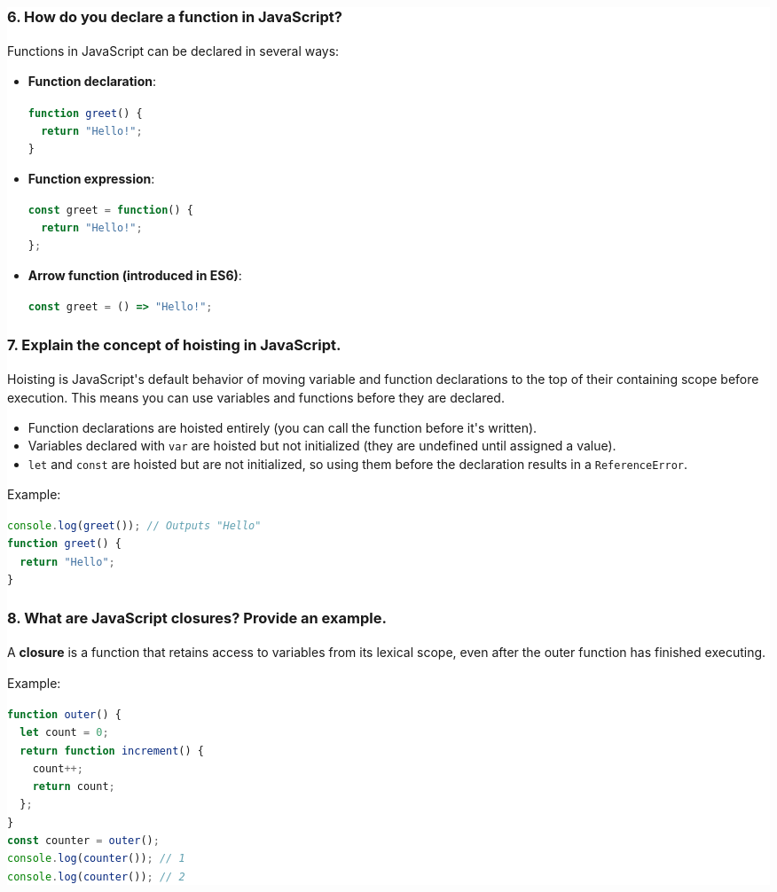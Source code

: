 ### 6. How do you declare a function in JavaScript?
Functions in JavaScript can be declared in several ways:

- **Function declaration**:
  ```javascript
  function greet() {
    return "Hello!";
  }
  ```

- **Function expression**:
  ```javascript
  const greet = function() {
    return "Hello!";
  };
  ```

- **Arrow function (introduced in ES6)**:
  ```javascript
  const greet = () => "Hello!";
  ```

### 7. Explain the concept of hoisting in JavaScript.
Hoisting is JavaScript's default behavior of moving variable and function declarations to the top of their containing scope before execution. This means you can use variables and functions before they are declared.

- Function declarations are hoisted entirely (you can call the function before it's written).
- Variables declared with `var` are hoisted but not initialized (they are undefined until assigned a value).
- `let` and `const` are hoisted but are not initialized, so using them before the declaration results in a `ReferenceError`.

Example:
```javascript
console.log(greet()); // Outputs "Hello"
function greet() {
  return "Hello";
}
```

### 8. What are JavaScript closures? Provide an example.
A **closure** is a function that retains access to variables from its lexical scope, even after the outer function has finished executing.

Example:
```javascript
function outer() {
  let count = 0;
  return function increment() {
    count++;
    return count;
  };
}
const counter = outer();
console.log(counter()); // 1
console.log(counter()); // 2
```
